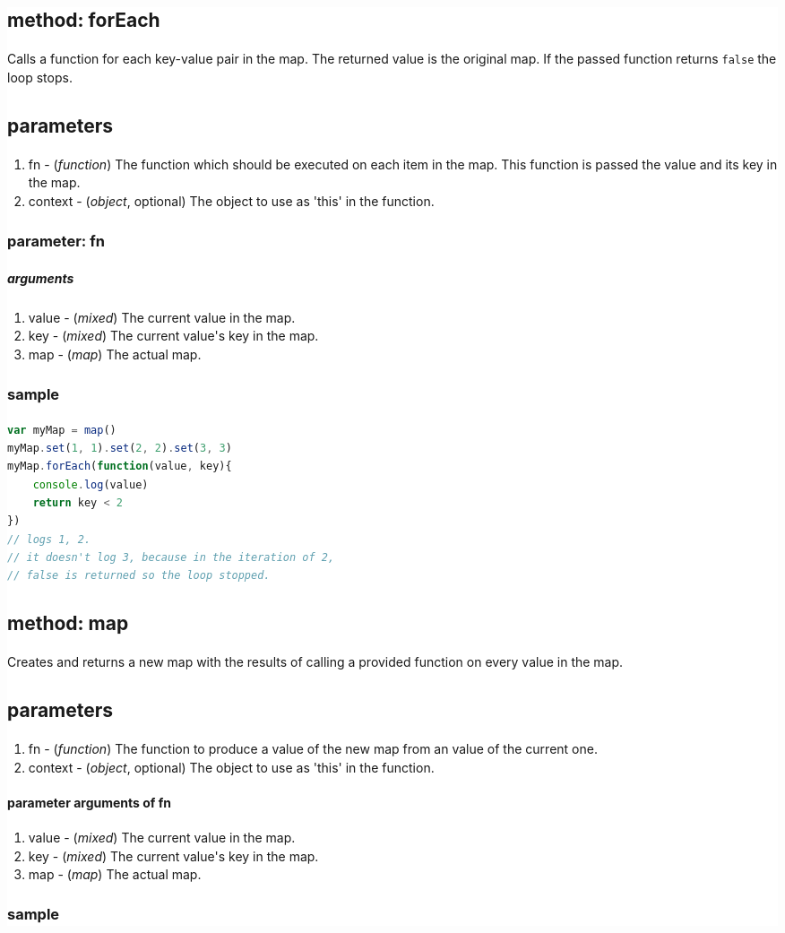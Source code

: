 ## method: forEach

Calls a function for each key-value pair in the map. The returned value is
the original map. If the passed function returns `false` the loop stops.

## parameters

1. fn - (*function*) The function which should be executed on each item in the
map. This function is passed the value and its key in the map.
2. context - (*object*, optional) The object to use as 'this' in the function.

### parameter: fn

##### arguments

1. value - (*mixed*) The current value in the map.
2. key   - (*mixed*) The current value's key in the map.
3. map   - (*map*) The actual map.

### sample

```js
var myMap = map()
myMap.set(1, 1).set(2, 2).set(3, 3)
myMap.forEach(function(value, key){
    console.log(value)
    return key < 2
})
// logs 1, 2.
// it doesn't log 3, because in the iteration of 2,
// false is returned so the loop stopped.
```

## method: map

Creates and returns a new map with the results of calling a provided function on
every value in the map.

## parameters

1. fn - (*function*) The function to produce a value of the new map from
an value of the current one.
2. context - (*object*, optional) The object to use as 'this' in the function.

#### parameter arguments of fn

1. value - (*mixed*) The current value in the map.
2. key   - (*mixed*) The current value's key in the map.
3. map   - (*map*) The actual map.

### sample
